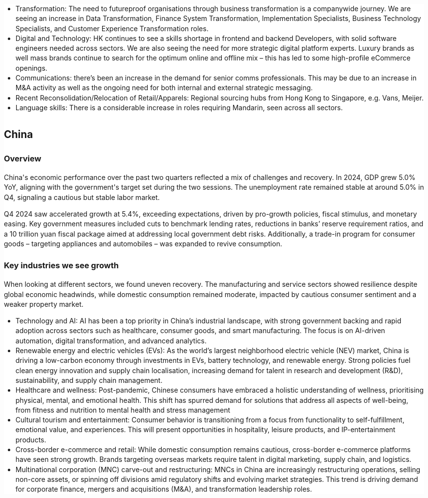 - Transformation: The need to futureproof organisations through business transformation is a companywide journey. We are seeing an increase in Data Transformation, Finance System Transformation, Implementation Specialists, Business Technology Specialists, and Customer Experience Transformation roles.
- Digital and Technology: HK continues to see a skills shortage in frontend and backend Developers, with solid software engineers needed across sectors. We are also seeing the need for more strategic digital platform experts. Luxury brands as well mass brands continue to search for the optimum online and offline mix – this has led to some high-profile eCommerce openings.
- Communications: there’s been an increase in the demand for senior comms professionals. This may be due to an increase in M&A activity as well as the ongoing need for both internal and external strategic messaging.
- Recent Reconsolidation/Relocation of Retail/Apparels: Regional sourcing hubs from Hong Kong to Singapore, e.g. Vans, Meijer.
- Language skills: There is a considerable increase in roles requiring Mandarin, seen across all sectors.

## China

### Overview

China's economic performance over the past two quarters reflected a mix of challenges and recovery. In 2024, GDP grew 5.0% YoY, aligning with the government's target set during the two sessions. The unemployment rate remained stable at around 5.0% in Q4, signaling a cautious but stable labor market.

Q4 2024 saw accelerated growth at 5.4%, exceeding expectations, driven by pro-growth policies, fiscal stimulus, and monetary easing. Key government measures included cuts to benchmark lending rates, reductions in banks’ reserve requirement ratios, and a 10 trillion yuan fiscal package aimed at addressing local government debt risks. Additionally, a trade-in program for consumer goods – targeting appliances and automobiles – was expanded to revive consumption.

### Key industries we see growth

When looking at different sectors, we found uneven recovery. The manufacturing and service sectors showed resilience despite global economic headwinds, while domestic consumption remained moderate, impacted by cautious consumer sentiment and a weaker property market.

- Technology and AI: AI has been a top priority in China’s industrial landscape, with strong government backing and rapid adoption across sectors such as healthcare, consumer goods, and smart manufacturing. The focus is on AI-driven automation, digital transformation, and advanced analytics.
- Renewable energy and electric vehicles (EVs): As the world’s largest neighborhood electric vehicle (NEV) market, China is driving a low-carbon economy through investments in EVs, battery technology, and renewable energy. Strong policies fuel clean energy innovation and supply chain localisation, increasing demand for talent in research and development (R&D), sustainability, and supply chain management.
- Healthcare and wellness: Post-pandemic, Chinese consumers have embraced a holistic understanding of wellness, prioritising physical, mental, and emotional health. This shift has spurred demand for solutions that address all aspects of well-being, from fitness and nutrition to mental health and stress management
- Cultural tourism and entertainment: Consumer behavior is transitioning from a focus from functionality to self-fulfillment, emotional value, and experiences. This will present opportunities in hospitality, leisure products, and IP-entertainment products.
- Cross-border e-commerce and retail: While domestic consumption remains cautious, cross-border e-commerce platforms have seen strong growth. Brands targeting overseas markets require talent in digital marketing, supply chain, and logistics.
- Multinational corporation (MNC) carve-out and restructuring: MNCs in China are increasingly restructuring operations, selling non-core assets, or spinning off divisions amid regulatory shifts and evolving market strategies. This trend is driving demand for corporate finance, mergers and acquisitions (M&A), and transformation leadership roles.

